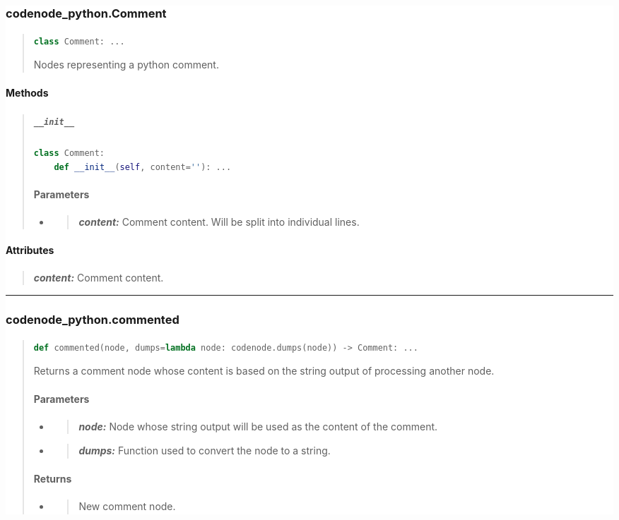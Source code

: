 ### codenode_python.Comment<a id="codenode_pythoncomment"></a>

> ```python
> class Comment: ...
> ```
> 
> Nodes representing a python comment.
#### Methods
> ##### `__init__`
> ```python
> class Comment:
>     def __init__(self, content=''): ...
> ````
> 
> 
> #### Parameters
> * > ***content:*** 
>   > Comment content. Will be split into individual
>   >                        lines.

#### Attributes
> ***content:*** 
> Comment content.

---
### codenode_python.commented<a id="codenode_pythoncommented"></a>

> ```python
> def commented(node, dumps=lambda node: codenode.dumps(node)) -> Comment: ...
> ````
> 
> Returns a comment node whose content is based on the string output
> of processing another node.
> 
> 
> #### Parameters
> * > ***node:*** 
>   > Node whose string output will be used as the content
>   >                 of the comment.
> * > ***dumps:*** 
>   > Function used to convert the node to a string.
> #### Returns
> * > New comment node.
> 


